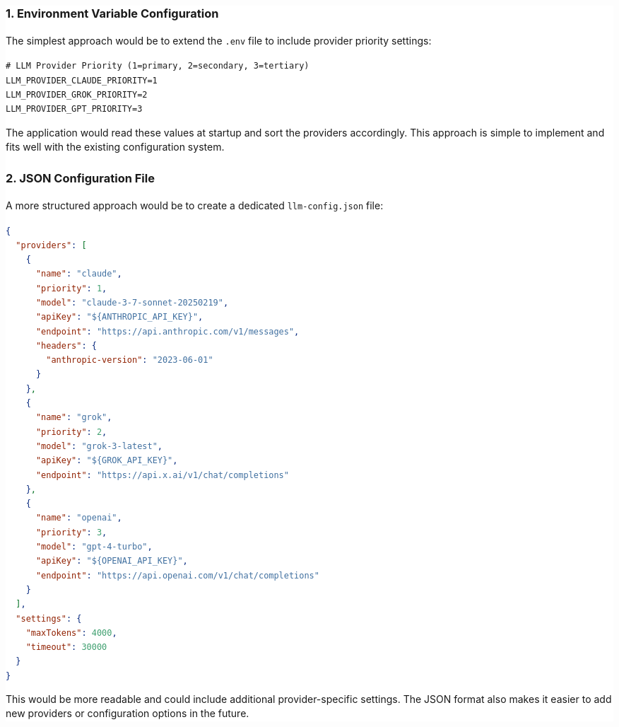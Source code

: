 ### 1. Environment Variable Configuration

The simplest approach would be to extend the `.env` file to include provider priority settings:

```
# LLM Provider Priority (1=primary, 2=secondary, 3=tertiary)
LLM_PROVIDER_CLAUDE_PRIORITY=1
LLM_PROVIDER_GROK_PRIORITY=2
LLM_PROVIDER_GPT_PRIORITY=3
```

The application would read these values at startup and sort the providers accordingly. This approach is simple to implement and fits well with the existing configuration system.

### 2. JSON Configuration File

A more structured approach would be to create a dedicated `llm-config.json` file:

```json
{
  "providers": [
    {
      "name": "claude",
      "priority": 1,
      "model": "claude-3-7-sonnet-20250219",
      "apiKey": "${ANTHROPIC_API_KEY}",
      "endpoint": "https://api.anthropic.com/v1/messages",
      "headers": {
        "anthropic-version": "2023-06-01"
      }
    },
    {
      "name": "grok",
      "priority": 2,
      "model": "grok-3-latest",
      "apiKey": "${GROK_API_KEY}",
      "endpoint": "https://api.x.ai/v1/chat/completions"
    },
    {
      "name": "openai",
      "priority": 3,
      "model": "gpt-4-turbo",
      "apiKey": "${OPENAI_API_KEY}",
      "endpoint": "https://api.openai.com/v1/chat/completions"
    }
  ],
  "settings": {
    "maxTokens": 4000,
    "timeout": 30000
  }
}
```

This would be more readable and could include additional provider-specific settings. The JSON format also makes it easier to add new providers or configuration options in the future.
